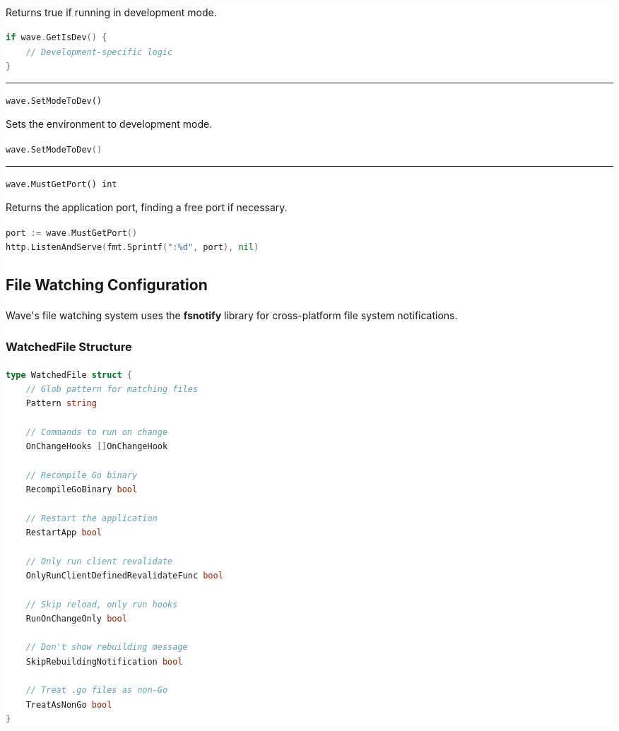 Returns true if running in development mode.

```go
if wave.GetIsDev() {
    // Development-specific logic
}
```

---

`wave.SetModeToDev()`

Sets the environment to development mode.

```go
wave.SetModeToDev()
```

---

`wave.MustGetPort() int`

Returns the application port, finding a free port if necessary.

```go
port := wave.MustGetPort()
http.ListenAndServe(fmt.Sprintf(":%d", port), nil)
```

## File Watching Configuration

Wave's file watching system uses the **fsnotify** library for cross-platform
file system notifications.

### WatchedFile Structure

```go
type WatchedFile struct {
    // Glob pattern for matching files
    Pattern string

    // Commands to run on change
    OnChangeHooks []OnChangeHook

    // Recompile Go binary
    RecompileGoBinary bool

    // Restart the application
    RestartApp bool

    // Only run client revalidate
    OnlyRunClientDefinedRevalidateFunc bool

    // Skip reload, only run hooks
    RunOnChangeOnly bool

    // Don't show rebuilding message
    SkipRebuildingNotification bool

    // Treat .go files as non-Go
    TreatAsNonGo bool
}
```
